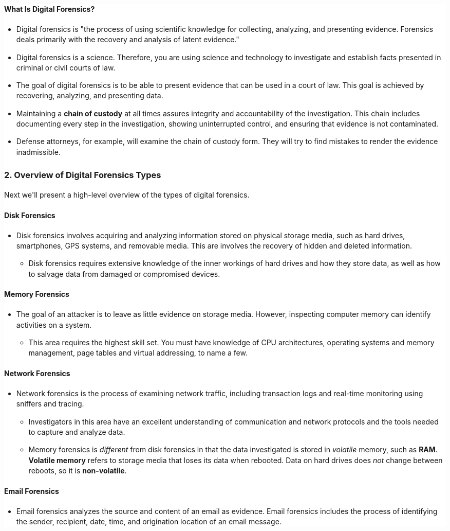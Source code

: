 #### What Is Digital Forensics?

* Digital forensics is "the process of using scientific knowledge for collecting, analyzing, and presenting evidence. Forensics deals primarily with the recovery and analysis of latent evidence."

* Digital forensics is a science. Therefore, you are using science and technology to investigate and establish facts presented in criminal or civil courts of law. 

* The goal of digital forensics is to be able to present evidence that can be used in a court of law. This goal is achieved by recovering, analyzing, and presenting data. 

* Maintaining a **chain of custody** at all times assures integrity and accountability of the investigation. This chain includes documenting every step in the investigation, showing uninterrupted control, and ensuring that evidence is not contaminated. 
- Defense attorneys, for example, will examine the chain of custody form. They will try to find mistakes to render the evidence inadmissible.


### 2. Overview of Digital Forensics Types 

Next we'll present a high-level overview of the types of digital forensics. 

#### Disk Forensics

* Disk forensics involves acquiring and analyzing information stored on physical storage media, such as hard drives, smartphones, GPS systems, and removable media. This are involves the recovery of hidden and deleted information. 

  * Disk forensics requires extensive knowledge of the inner workings of hard drives and how they store data, as well as how to salvage data from damaged or compromised devices.

#### Memory Forensics

* The goal of an attacker is to leave as little evidence on storage media. However, inspecting computer memory can identify activities on a system.

  * This area requires the highest skill set. You must have knowledge of CPU architectures, operating systems and memory management, page tables and virtual addressing, to name a few.

#### Network Forensics

* Network forensics is the process of examining network traffic, including transaction logs and real-time monitoring using sniffers and tracing. 

  * Investigators in this area have an excellent understanding of communication and network protocols and the tools needed to capture and analyze data.
 
  * Memory forensics is _different_ from disk forensics in that the data investigated is stored in _volatile_ memory, such as **RAM**. **Volatile memory** refers to storage media that loses its data when rebooted. Data on hard drives does _not_ change between reboots, so it is **non-volatile**.

#### Email Forensics

* Email forensics analyzes the source and content of an email as evidence. Email forensics includes the process of identifying the sender, recipient, date, time, and origination location of an email message. 
